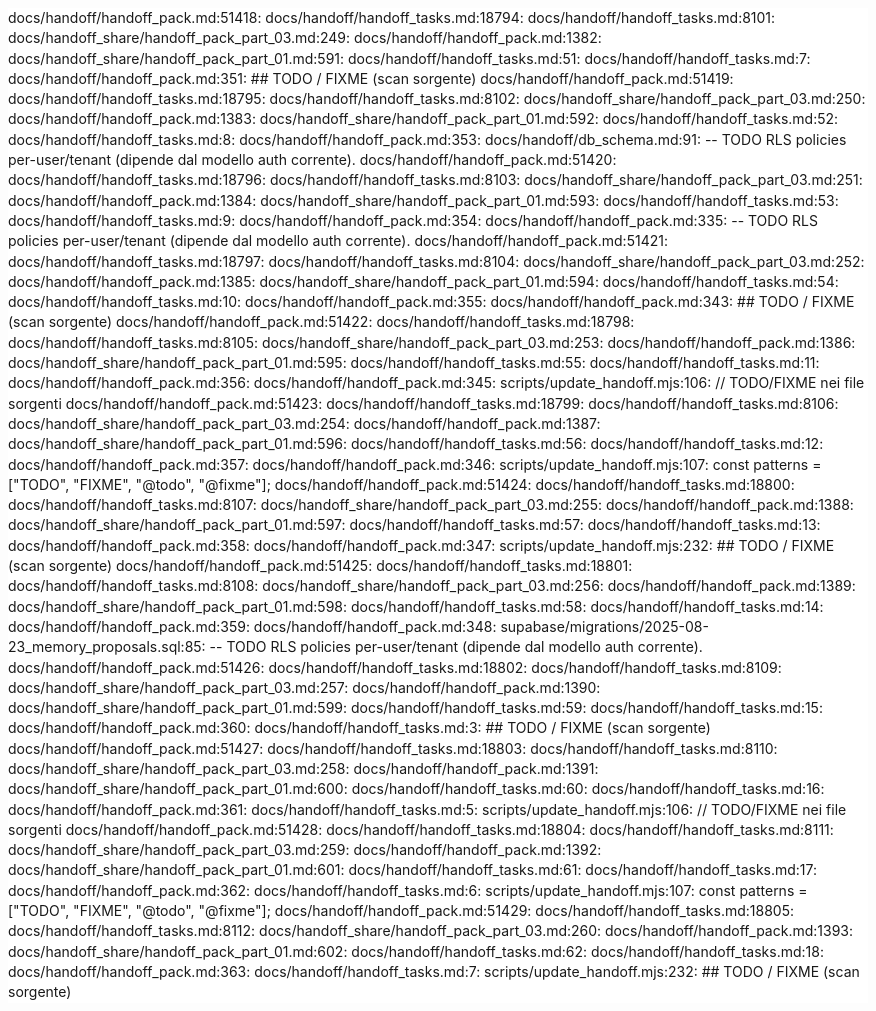 docs/handoff/handoff_pack.md:51418: docs/handoff/handoff_tasks.md:18794: docs/handoff/handoff_tasks.md:8101: docs/handoff_share/handoff_pack_part_03.md:249: docs/handoff/handoff_pack.md:1382: docs/handoff_share/handoff_pack_part_01.md:591: docs/handoff/handoff_tasks.md:51: docs/handoff/handoff_tasks.md:7: docs/handoff/handoff_pack.md:351: ## TODO / FIXME (scan sorgente)
docs/handoff/handoff_pack.md:51419: docs/handoff/handoff_tasks.md:18795: docs/handoff/handoff_tasks.md:8102: docs/handoff_share/handoff_pack_part_03.md:250: docs/handoff/handoff_pack.md:1383: docs/handoff_share/handoff_pack_part_01.md:592: docs/handoff/handoff_tasks.md:52: docs/handoff/handoff_tasks.md:8: docs/handoff/handoff_pack.md:353: docs/handoff/db_schema.md:91: -- TODO RLS policies per-user/tenant (dipende dal modello auth corrente).
docs/handoff/handoff_pack.md:51420: docs/handoff/handoff_tasks.md:18796: docs/handoff/handoff_tasks.md:8103: docs/handoff_share/handoff_pack_part_03.md:251: docs/handoff/handoff_pack.md:1384: docs/handoff_share/handoff_pack_part_01.md:593: docs/handoff/handoff_tasks.md:53: docs/handoff/handoff_tasks.md:9: docs/handoff/handoff_pack.md:354: docs/handoff/handoff_pack.md:335: -- TODO RLS policies per-user/tenant (dipende dal modello auth corrente).
docs/handoff/handoff_pack.md:51421: docs/handoff/handoff_tasks.md:18797: docs/handoff/handoff_tasks.md:8104: docs/handoff_share/handoff_pack_part_03.md:252: docs/handoff/handoff_pack.md:1385: docs/handoff_share/handoff_pack_part_01.md:594: docs/handoff/handoff_tasks.md:54: docs/handoff/handoff_tasks.md:10: docs/handoff/handoff_pack.md:355: docs/handoff/handoff_pack.md:343: ## TODO / FIXME (scan sorgente)
docs/handoff/handoff_pack.md:51422: docs/handoff/handoff_tasks.md:18798: docs/handoff/handoff_tasks.md:8105: docs/handoff_share/handoff_pack_part_03.md:253: docs/handoff/handoff_pack.md:1386: docs/handoff_share/handoff_pack_part_01.md:595: docs/handoff/handoff_tasks.md:55: docs/handoff/handoff_tasks.md:11: docs/handoff/handoff_pack.md:356: docs/handoff/handoff_pack.md:345: scripts/update_handoff.mjs:106: // TODO/FIXME nei file sorgenti
docs/handoff/handoff_pack.md:51423: docs/handoff/handoff_tasks.md:18799: docs/handoff/handoff_tasks.md:8106: docs/handoff_share/handoff_pack_part_03.md:254: docs/handoff/handoff_pack.md:1387: docs/handoff_share/handoff_pack_part_01.md:596: docs/handoff/handoff_tasks.md:56: docs/handoff/handoff_tasks.md:12: docs/handoff/handoff_pack.md:357: docs/handoff/handoff_pack.md:346: scripts/update_handoff.mjs:107: const patterns = ["TODO", "FIXME", "@todo", "@fixme"];
docs/handoff/handoff_pack.md:51424: docs/handoff/handoff_tasks.md:18800: docs/handoff/handoff_tasks.md:8107: docs/handoff_share/handoff_pack_part_03.md:255: docs/handoff/handoff_pack.md:1388: docs/handoff_share/handoff_pack_part_01.md:597: docs/handoff/handoff_tasks.md:57: docs/handoff/handoff_tasks.md:13: docs/handoff/handoff_pack.md:358: docs/handoff/handoff_pack.md:347: scripts/update_handoff.mjs:232: ## TODO / FIXME (scan sorgente)
docs/handoff/handoff_pack.md:51425: docs/handoff/handoff_tasks.md:18801: docs/handoff/handoff_tasks.md:8108: docs/handoff_share/handoff_pack_part_03.md:256: docs/handoff/handoff_pack.md:1389: docs/handoff_share/handoff_pack_part_01.md:598: docs/handoff/handoff_tasks.md:58: docs/handoff/handoff_tasks.md:14: docs/handoff/handoff_pack.md:359: docs/handoff/handoff_pack.md:348: supabase/migrations/2025-08-23_memory_proposals.sql:85: -- TODO RLS policies per-user/tenant (dipende dal modello auth corrente).
docs/handoff/handoff_pack.md:51426: docs/handoff/handoff_tasks.md:18802: docs/handoff/handoff_tasks.md:8109: docs/handoff_share/handoff_pack_part_03.md:257: docs/handoff/handoff_pack.md:1390: docs/handoff_share/handoff_pack_part_01.md:599: docs/handoff/handoff_tasks.md:59: docs/handoff/handoff_tasks.md:15: docs/handoff/handoff_pack.md:360: docs/handoff/handoff_tasks.md:3: ## TODO / FIXME (scan sorgente)
docs/handoff/handoff_pack.md:51427: docs/handoff/handoff_tasks.md:18803: docs/handoff/handoff_tasks.md:8110: docs/handoff_share/handoff_pack_part_03.md:258: docs/handoff/handoff_pack.md:1391: docs/handoff_share/handoff_pack_part_01.md:600: docs/handoff/handoff_tasks.md:60: docs/handoff/handoff_tasks.md:16: docs/handoff/handoff_pack.md:361: docs/handoff/handoff_tasks.md:5: scripts/update_handoff.mjs:106: // TODO/FIXME nei file sorgenti
docs/handoff/handoff_pack.md:51428: docs/handoff/handoff_tasks.md:18804: docs/handoff/handoff_tasks.md:8111: docs/handoff_share/handoff_pack_part_03.md:259: docs/handoff/handoff_pack.md:1392: docs/handoff_share/handoff_pack_part_01.md:601: docs/handoff/handoff_tasks.md:61: docs/handoff/handoff_tasks.md:17: docs/handoff/handoff_pack.md:362: docs/handoff/handoff_tasks.md:6: scripts/update_handoff.mjs:107: const patterns = ["TODO", "FIXME", "@todo", "@fixme"];
docs/handoff/handoff_pack.md:51429: docs/handoff/handoff_tasks.md:18805: docs/handoff/handoff_tasks.md:8112: docs/handoff_share/handoff_pack_part_03.md:260: docs/handoff/handoff_pack.md:1393: docs/handoff_share/handoff_pack_part_01.md:602: docs/handoff/handoff_tasks.md:62: docs/handoff/handoff_tasks.md:18: docs/handoff/handoff_pack.md:363: docs/handoff/handoff_tasks.md:7: scripts/update_handoff.mjs:232: ## TODO / FIXME (scan sorgente)